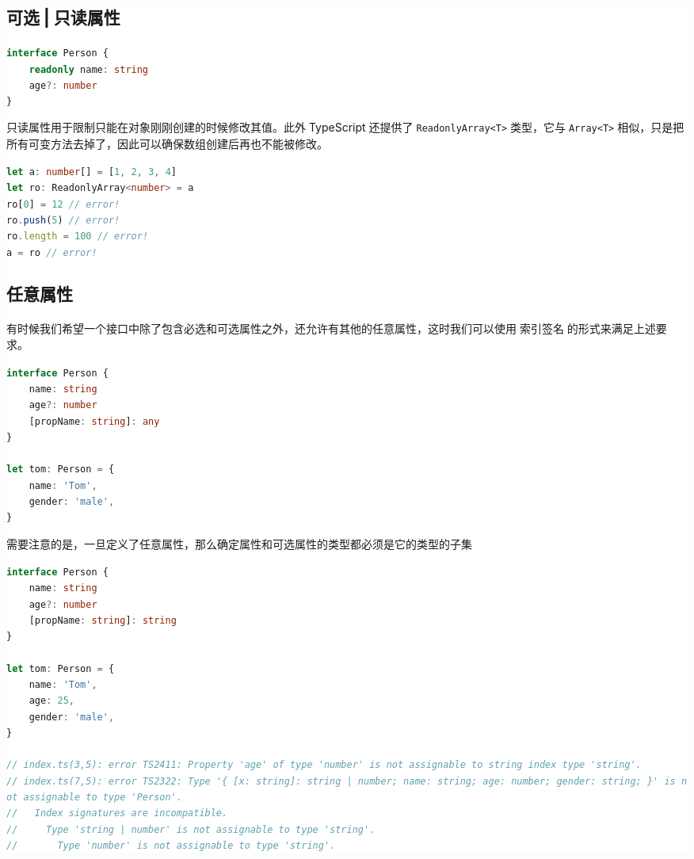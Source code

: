 ## 可选 | 只读属性

```ts
interface Person {
    readonly name: string
    age?: number
}
```

只读属性用于限制只能在对象刚刚创建的时候修改其值。此外 TypeScript 还提供了 `ReadonlyArray<T>` 类型，它与 `Array<T>` 相似，只是把所有可变方法去掉了，因此可以确保数组创建后再也不能被修改。

```ts
let a: number[] = [1, 2, 3, 4]
let ro: ReadonlyArray<number> = a
ro[0] = 12 // error!
ro.push(5) // error!
ro.length = 100 // error!
a = ro // error!
```

## 任意属性

有时候我们希望一个接口中除了包含必选和可选属性之外，还允许有其他的任意属性，这时我们可以使用 索引签名 的形式来满足上述要求。

```ts
interface Person {
    name: string
    age?: number
    [propName: string]: any
}

let tom: Person = {
    name: 'Tom',
    gender: 'male',
}
```

需要注意的是，一旦定义了任意属性，那么确定属性和可选属性的类型都必须是它的类型的子集

```ts
interface Person {
    name: string
    age?: number
    [propName: string]: string
}

let tom: Person = {
    name: 'Tom',
    age: 25,
    gender: 'male',
}

// index.ts(3,5): error TS2411: Property 'age' of type 'number' is not assignable to string index type 'string'.
// index.ts(7,5): error TS2322: Type '{ [x: string]: string | number; name: string; age: number; gender: string; }' is not assignable to type 'Person'.
//   Index signatures are incompatible.
//     Type 'string | number' is not assignable to type 'string'.
//       Type 'number' is not assignable to type 'string'.
```

